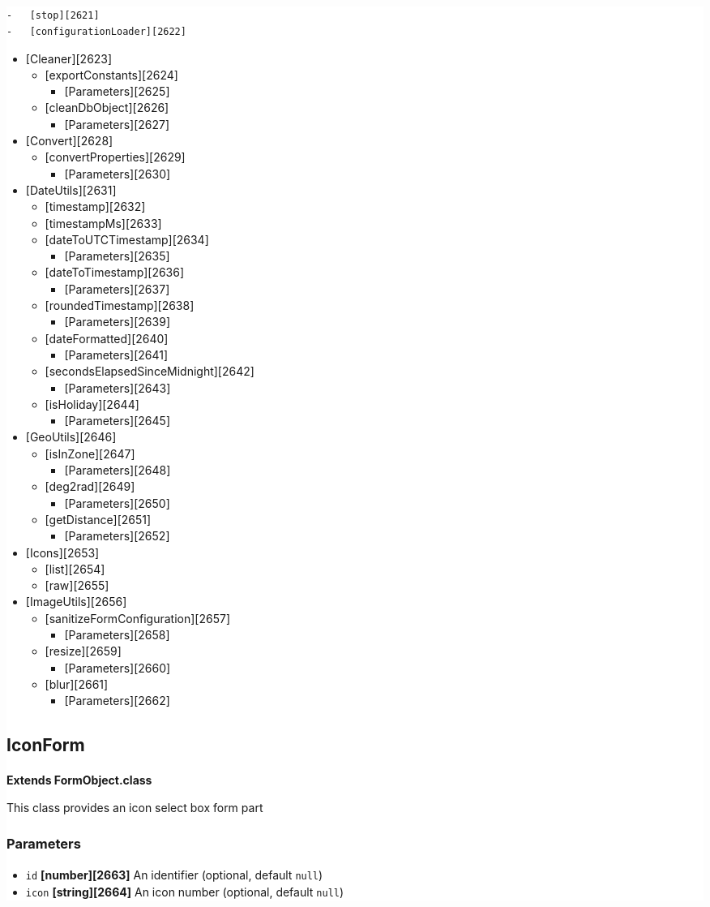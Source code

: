     -   [stop][2621]
    -   [configurationLoader][2622]
-   [Cleaner][2623]
    -   [exportConstants][2624]
        -   [Parameters][2625]
    -   [cleanDbObject][2626]
        -   [Parameters][2627]
-   [Convert][2628]
    -   [convertProperties][2629]
        -   [Parameters][2630]
-   [DateUtils][2631]
    -   [timestamp][2632]
    -   [timestampMs][2633]
    -   [dateToUTCTimestamp][2634]
        -   [Parameters][2635]
    -   [dateToTimestamp][2636]
        -   [Parameters][2637]
    -   [roundedTimestamp][2638]
        -   [Parameters][2639]
    -   [dateFormatted][2640]
        -   [Parameters][2641]
    -   [secondsElapsedSinceMidnight][2642]
        -   [Parameters][2643]
    -   [isHoliday][2644]
        -   [Parameters][2645]
-   [GeoUtils][2646]
    -   [isInZone][2647]
        -   [Parameters][2648]
    -   [deg2rad][2649]
        -   [Parameters][2650]
    -   [getDistance][2651]
        -   [Parameters][2652]
-   [Icons][2653]
    -   [list][2654]
    -   [raw][2655]
-   [ImageUtils][2656]
    -   [sanitizeFormConfiguration][2657]
        -   [Parameters][2658]
    -   [resize][2659]
        -   [Parameters][2660]
    -   [blur][2661]
        -   [Parameters][2662]

## IconForm

**Extends FormObject.class**

This class provides an icon select box form part

### Parameters

-   `id` **[number][2663]** An identifier (optional, default `null`)
-   `icon` **[string][2664]** An icon number (optional, default `null`)
